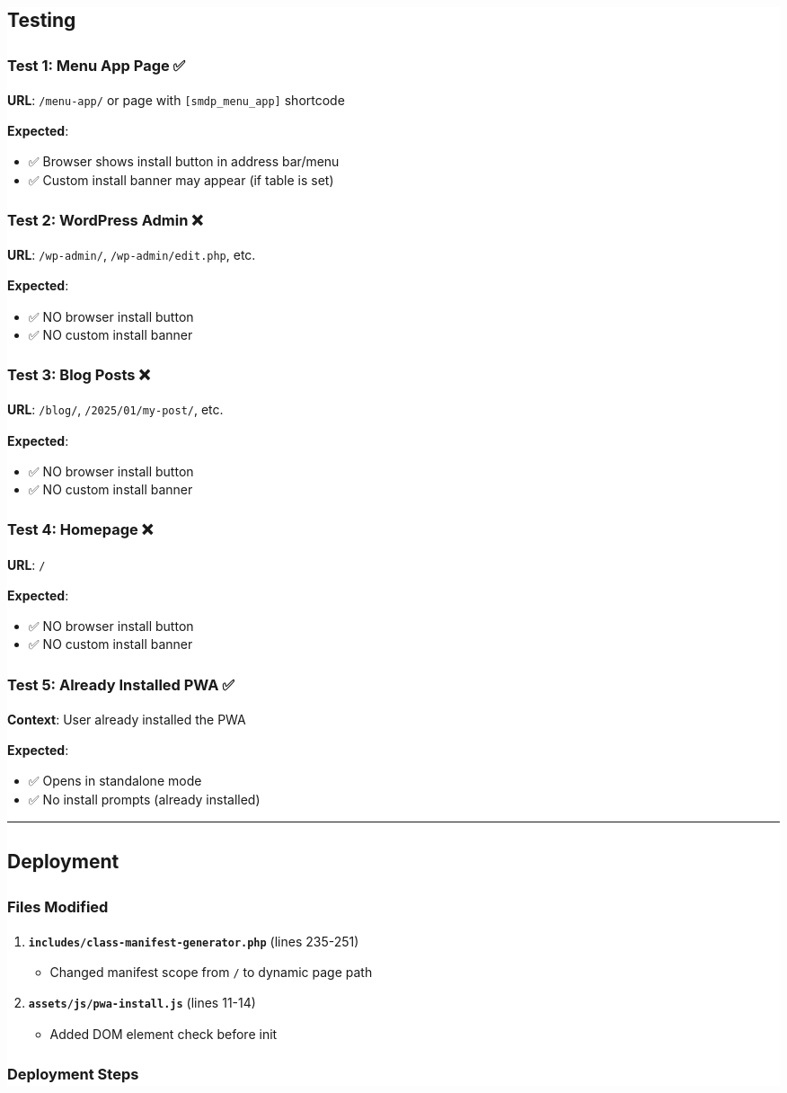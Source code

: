 
## Testing

### Test 1: Menu App Page ✅
**URL**: `/menu-app/` or page with `[smdp_menu_app]` shortcode

**Expected**:
- ✅ Browser shows install button in address bar/menu
- ✅ Custom install banner may appear (if table is set)

### Test 2: WordPress Admin ❌
**URL**: `/wp-admin/`, `/wp-admin/edit.php`, etc.

**Expected**:
- ✅ NO browser install button
- ✅ NO custom install banner

### Test 3: Blog Posts ❌
**URL**: `/blog/`, `/2025/01/my-post/`, etc.

**Expected**:
- ✅ NO browser install button
- ✅ NO custom install banner

### Test 4: Homepage ❌
**URL**: `/`

**Expected**:
- ✅ NO browser install button
- ✅ NO custom install banner

### Test 5: Already Installed PWA ✅
**Context**: User already installed the PWA

**Expected**:
- ✅ Opens in standalone mode
- ✅ No install prompts (already installed)

---

## Deployment

### Files Modified

1. **`includes/class-manifest-generator.php`** (lines 235-251)
   - Changed manifest scope from `/` to dynamic page path

2. **`assets/js/pwa-install.js`** (lines 11-14)
   - Added DOM element check before init

### Deployment Steps
